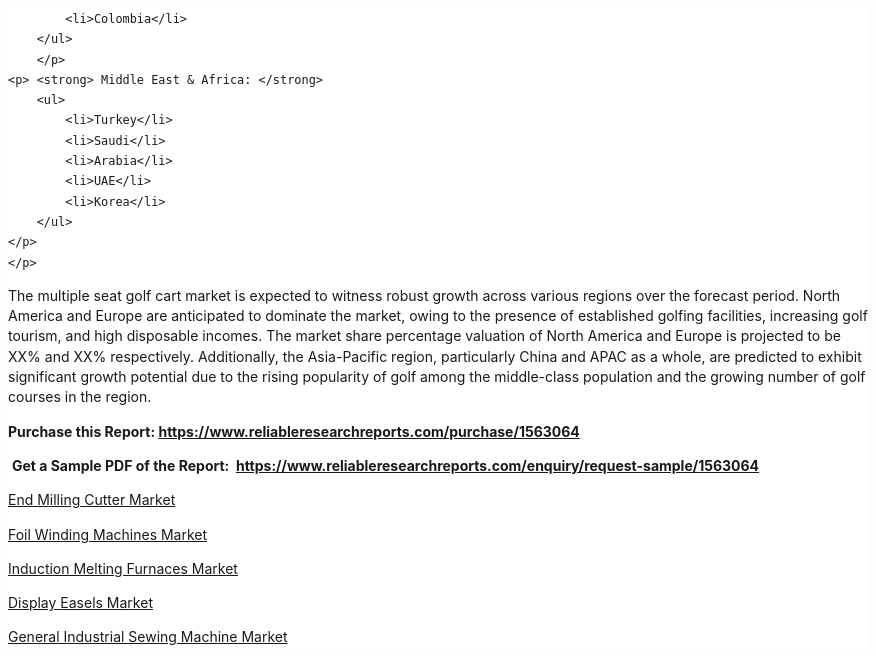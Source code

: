             <li>Colombia</li>
        </ul>
        </p> 
    <p> <strong> Middle East & Africa: </strong>
        <ul>
            <li>Turkey</li>
            <li>Saudi</li>
            <li>Arabia</li>
            <li>UAE</li>
            <li>Korea</li>
        </ul>
    </p>
    </p>
<p><p>The multiple seat golf cart market is expected to witness robust growth across various regions over the forecast period. North America and Europe are anticipated to dominate the market, owing to the presence of established golfing facilities, increasing golf tourism, and high disposable incomes. The market share percentage valuation of North America and Europe is projected to be XX% and XX% respectively. Additionally, the Asia-Pacific region, particularly China and APAC as a whole, are predicted to exhibit significant growth potential due to the rising popularity of golf among the middle-class population and the growing number of golf courses in the region.</p></p>
<p><strong>Purchase this Report: <a href="https://www.reliableresearchreports.com/purchase/1563064">https://www.reliableresearchreports.com/purchase/1563064</a></strong></p>
<p>&nbsp;<strong>Get a Sample PDF of the Report:&nbsp;&nbsp;<a href="https://www.reliableresearchreports.com/enquiry/request-sample/1563064">https://www.reliableresearchreports.com/enquiry/request-sample/1563064</a></strong></p>
<p><strong></strong></p>
<p><p><a href="https://medium.com/@there.mix.bring/end-milling-cutter-market-insight-market-trends-growth-forecasted-from-2023-to-2030-aeda3fbaa728">End Milling Cutter Market</a></p><p><a href="https://www.linkedin.com/pulse/foil-winding-machines-market-size-share-amp-trends-analysis-bllae/">Foil Winding Machines Market</a></p><p><a href="https://www.linkedin.com/pulse/induction-melting-furnaces-market-size-2023-2030-global-industrial-rmlie/">Induction Melting Furnaces Market</a></p><p><a href="https://medium.com/@half.skull.am/decoding-display-easels-market-metrics-market-share-trends-and-growth-patterns-812db6b805aa">Display Easels Market</a></p><p><a href="https://www.linkedin.com/pulse/decoding-general-industrial-sewing-machine-market-deep-5nlfe/">General Industrial Sewing Machine Market</a></p></p>